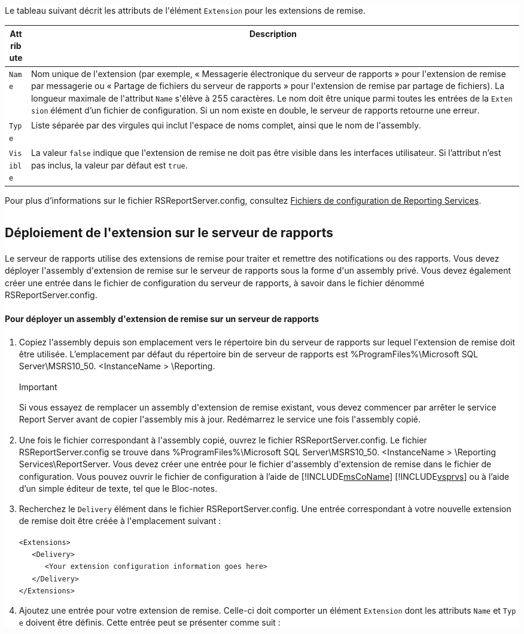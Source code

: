  Le tableau suivant décrit les attributs de l'élément `Extension` pour les extensions de remise.  
  
|Attribute|Description|  
|---------------|-----------------|  
|`Name`|Nom unique de l'extension (par exemple, « Messagerie électronique du serveur de rapports » pour l'extension de remise par messagerie ou « Partage de fichiers du serveur de rapports » pour l'extension de remise par partage de fichiers). La longueur maximale de l'attribut `Name` s'élève à 255 caractères. Le nom doit être unique parmi toutes les entrées de la `Extension` élément d’un fichier de configuration. Si un nom existe en double, le serveur de rapports retourne une erreur.|  
|`Type`|Liste séparée par des virgules qui inclut l'espace de noms complet, ainsi que le nom de l'assembly.|  
|`Visible`|La valeur `false` indique que l'extension de remise ne doit pas être visible dans les interfaces utilisateur. Si l’attribut n’est pas inclus, la valeur par défaut est `true`.|  
  
 Pour plus d’informations sur le fichier RSReportServer.config, consultez [Fichiers de configuration de Reporting Services](../../report-server/reporting-services-configuration-files.md).  
  
## <a name="deploying-the-extension-to-the-report-server"></a>Déploiement de l'extension sur le serveur de rapports  
 Le serveur de rapports utilise des extensions de remise pour traiter et remettre des notifications ou des rapports. Vous devez déployer l'assembly d'extension de remise sur le serveur de rapports sous la forme d'un assembly privé. Vous devez également créer une entrée dans le fichier de configuration du serveur de rapports, à savoir dans le fichier dénommé RSReportServer.config.  
  
#### <a name="to-deploy-a-deliver-extension-assembly-to-a-report-server"></a>Pour déployer un assembly d'extension de remise sur un serveur de rapports  
  
1.  Copiez l'assembly depuis son emplacement vers le répertoire bin du serveur de rapports sur lequel l'extension de remise doit être utilisée. L’emplacement par défaut du répertoire bin de serveur de rapports est %ProgramFiles%\Microsoft SQL Server\MSRS10_50. \<InstanceName > \Reporting.  
  
    > [!IMPORTANT]  
    >  Si vous essayez de remplacer un assembly d'extension de remise existant, vous devez commencer par arrêter le service Report Server avant de copier l'assembly mis à jour. Redémarrez le service une fois l'assembly copié.  
  
2.  Une fois le fichier correspondant à l'assembly copié, ouvrez le fichier RSReportServer.config. Le fichier RSReportServer.config se trouve dans %ProgramFiles%\Microsoft SQL Server\MSRS10_50. \<InstanceName > \Reporting Services\ReportServer. Vous devez créer une entrée pour le fichier d'assembly d'extension de remise dans le fichier de configuration. Vous pouvez ouvrir le fichier de configuration à l’aide de [!INCLUDE[msCoName](../../../includes/msconame-md.md)] [!INCLUDE[vsprvs](../../../includes/vsprvs-md.md)] ou à l’aide d’un simple éditeur de texte, tel que le Bloc-notes.  
  
3.  Recherchez le `Delivery` élément dans le fichier RSReportServer.config. Une entrée correspondant à votre nouvelle extension de remise doit être créée à l'emplacement suivant :  
  
    ```  
    <Extensions>  
       <Delivery>  
          <Your extension configuration information goes here>  
       </Delivery>  
    </Extensions>  
    ```  
  
4.  Ajoutez une entrée pour votre extension de remise. Celle-ci doit comporter un élément `Extension` dont les attributs `Name` et `Type` doivent être définis. Cette entrée peut se présenter comme suit :  
  